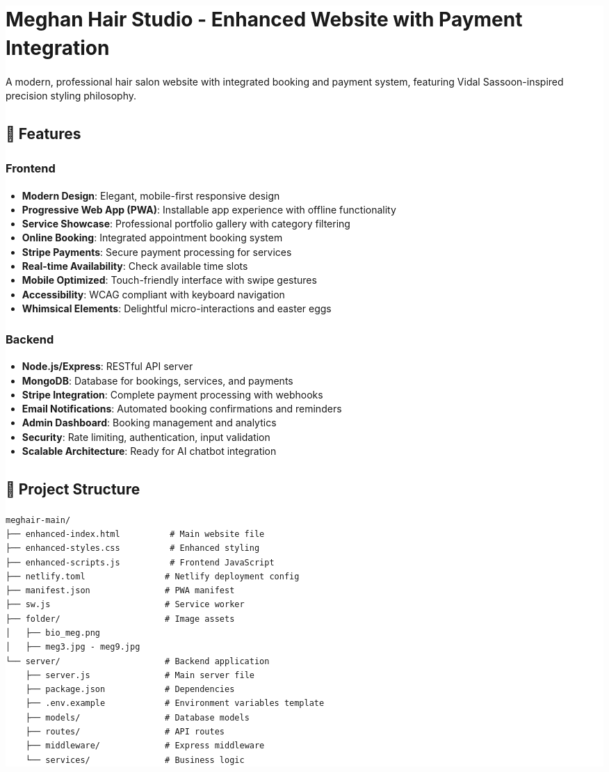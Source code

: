# Meghan Hair Studio - Enhanced Website with Payment Integration

A modern, professional hair salon website with integrated booking and payment system, featuring Vidal Sassoon-inspired precision styling philosophy.

## 🚀 Features

### Frontend
- **Modern Design**: Elegant, mobile-first responsive design
- **Progressive Web App (PWA)**: Installable app experience with offline functionality
- **Service Showcase**: Professional portfolio gallery with category filtering
- **Online Booking**: Integrated appointment booking system
- **Stripe Payments**: Secure payment processing for services
- **Real-time Availability**: Check available time slots
- **Mobile Optimized**: Touch-friendly interface with swipe gestures
- **Accessibility**: WCAG compliant with keyboard navigation
- **Whimsical Elements**: Delightful micro-interactions and easter eggs

### Backend
- **Node.js/Express**: RESTful API server
- **MongoDB**: Database for bookings, services, and payments
- **Stripe Integration**: Complete payment processing with webhooks
- **Email Notifications**: Automated booking confirmations and reminders
- **Admin Dashboard**: Booking management and analytics
- **Security**: Rate limiting, authentication, input validation
- **Scalable Architecture**: Ready for AI chatbot integration

## 📁 Project Structure

```
meghair-main/
├── enhanced-index.html          # Main website file
├── enhanced-styles.css          # Enhanced styling
├── enhanced-scripts.js          # Frontend JavaScript
├── netlify.toml                # Netlify deployment config
├── manifest.json               # PWA manifest
├── sw.js                       # Service worker
├── folder/                     # Image assets
│   ├── bio_meg.png
│   ├── meg3.jpg - meg9.jpg
└── server/                     # Backend application
    ├── server.js               # Main server file
    ├── package.json            # Dependencies
    ├── .env.example            # Environment variables template
    ├── models/                 # Database models
    ├── routes/                 # API routes
    ├── middleware/             # Express middleware
    └── services/               # Business logic
```

